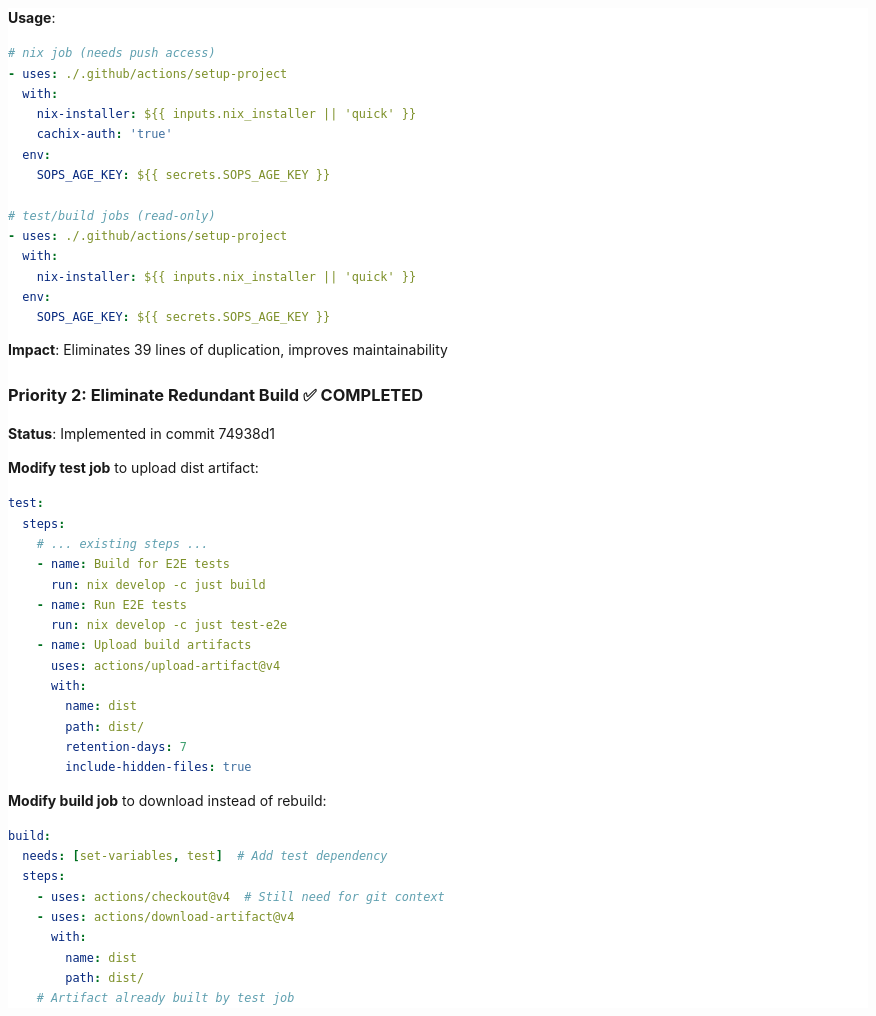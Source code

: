 **Usage**:
```yaml
# nix job (needs push access)
- uses: ./.github/actions/setup-project
  with:
    nix-installer: ${{ inputs.nix_installer || 'quick' }}
    cachix-auth: 'true'
  env:
    SOPS_AGE_KEY: ${{ secrets.SOPS_AGE_KEY }}

# test/build jobs (read-only)
- uses: ./.github/actions/setup-project
  with:
    nix-installer: ${{ inputs.nix_installer || 'quick' }}
  env:
    SOPS_AGE_KEY: ${{ secrets.SOPS_AGE_KEY }}
```

**Impact**: Eliminates 39 lines of duplication, improves maintainability

### Priority 2: Eliminate Redundant Build ✅ COMPLETED

**Status**: Implemented in commit 74938d1

**Modify test job** to upload dist artifact:

```yaml
test:
  steps:
    # ... existing steps ...
    - name: Build for E2E tests
      run: nix develop -c just build
    - name: Run E2E tests
      run: nix develop -c just test-e2e
    - name: Upload build artifacts
      uses: actions/upload-artifact@v4
      with:
        name: dist
        path: dist/
        retention-days: 7
        include-hidden-files: true
```

**Modify build job** to download instead of rebuild:

```yaml
build:
  needs: [set-variables, test]  # Add test dependency
  steps:
    - uses: actions/checkout@v4  # Still need for git context
    - uses: actions/download-artifact@v4
      with:
        name: dist
        path: dist/
    # Artifact already built by test job
```
